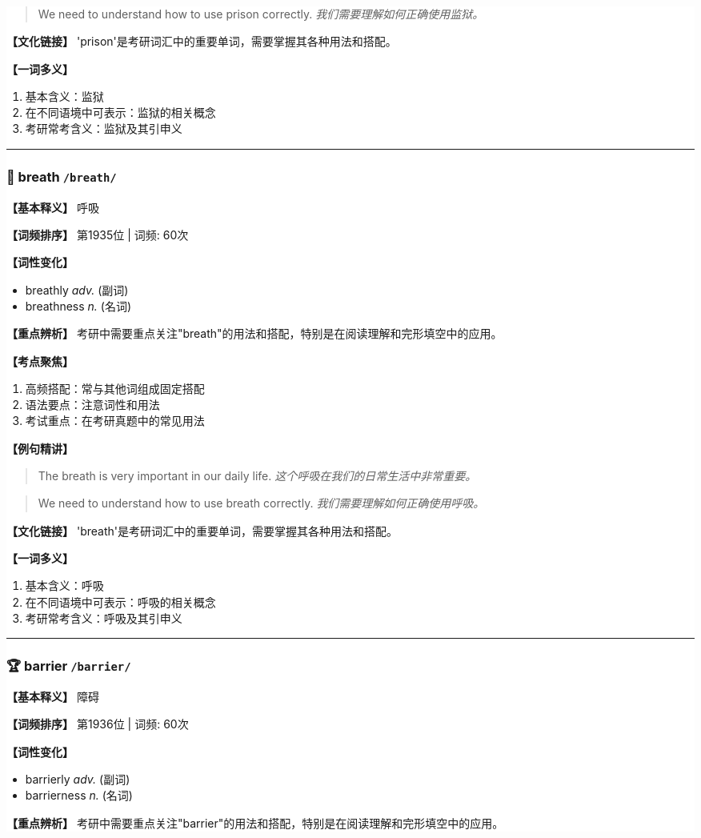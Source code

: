 > We need to understand how to use prison correctly.
> *我们需要理解如何正确使用监狱。*

**【文化链接】**
'prison'是考研词汇中的重要单词，需要掌握其各种用法和搭配。

**【一词多义】**
1. 基本含义：监狱
2. 在不同语境中可表示：监狱的相关概念
3. 考研常考含义：监狱及其引申义

---
### 🎯 breath `/breath/`

**【基本释义】** 呼吸

**【词频排序】** 第1935位 | 词频: 60次

**【词性变化】**
- breathly *adv.* (副词)
- breathness *n.* (名词)

**【重点辨析】**
考研中需要重点关注"breath"的用法和搭配，特别是在阅读理解和完形填空中的应用。

**【考点聚焦】**
1. 高频搭配：常与其他词组成固定搭配
2. 语法要点：注意词性和用法
3. 考试重点：在考研真题中的常见用法

**【例句精讲】**
> The breath is very important in our daily life.
> *这个呼吸在我们的日常生活中非常重要。*

> We need to understand how to use breath correctly.
> *我们需要理解如何正确使用呼吸。*

**【文化链接】**
'breath'是考研词汇中的重要单词，需要掌握其各种用法和搭配。

**【一词多义】**
1. 基本含义：呼吸
2. 在不同语境中可表示：呼吸的相关概念
3. 考研常考含义：呼吸及其引申义

---
### 🏆 barrier `/barrier/`

**【基本释义】** 障碍

**【词频排序】** 第1936位 | 词频: 60次

**【词性变化】**
- barrierly *adv.* (副词)
- barrierness *n.* (名词)

**【重点辨析】**
考研中需要重点关注"barrier"的用法和搭配，特别是在阅读理解和完形填空中的应用。

